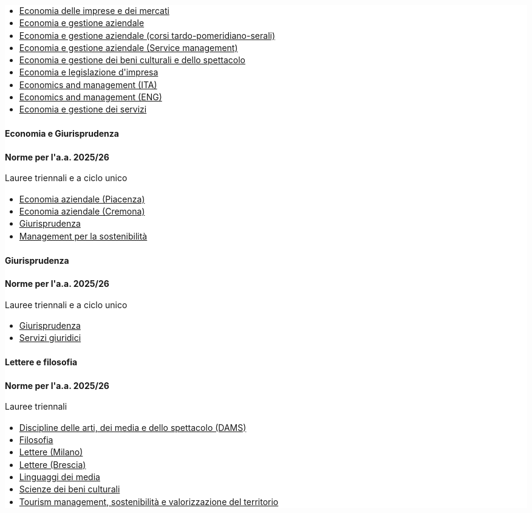 * [Economia delle imprese e dei mercati](Procedure%20Specifiche%20per%20Passaggi%20e%20Trasferimenti_%20ECONOMIA%20DELLE%20IMPRESE%202025.pdf)
* [Economia e gestione aziendale](Procedure%20Specifiche%20per%20Passaggi%20e%20Trasferimenti_%20ECONOMIA%20E%20GESTIONE%20AZIENDALE%202025.pdf)
* [Economia e gestione aziendale (corsi tardo-pomeridiano-serali)](Procedure%20Specifiche%20per%20Passaggi%20e%20Trasferimenti_%20ECONOMIA%20SERALE%202025.pdf)
* [Economia e gestione aziendale (Service management)](Procedure%20Specifiche%20per%20Passaggi%20e%20Trasferimenti_%20SERVICE%20MANAGEMENT%202025.pdf)
* [Economia e gestione dei beni culturali e dello spettacolo](Procedure%20Specifiche%20per%20Passaggi%20e%20Trasferimenti_%20ECONOMIA%20BENI%20CULT%202025.pdf)
* [Economia e legislazione d'impresa](Procedure%20Specifiche%20per%20Passaggi%20e%20Trasferimenti_%20ECONOMIA%20LEGISLAZIONE%202025.pdf)
* [Economics and management (ITA)](Procedure%20Specifiche%20per%20Passaggi%20e%20Trasferimenti_%20ECONOMICS%20AND%20MANAGEMENT%202025.pdf)
* [Economics and management (ENG)](Procedure%20Specifiche%20per%20%20Passaggi%20e%20Trasferimenti_%20ECONOMICS%20AND%20MANAGEMENT%202025%20ENG.pdf)
* [Economia e gestione dei servizi](Procedure%20Specifiche%20per%20Passaggi%20e%20Trasferimenti_%20ECONOMIA%20GESTIONE%20SERVIZI%202025.pdf)

#### Economia e Giurisprudenza

**Norme per l'a.a. 2025/26**

Lauree triennali e a ciclo unico

* [Economia aziendale (Piacenza)](Passaggi_e_Trasferimenti_eco_az_pc.pdf)
* [Economia aziendale (Cremona)](Passaggi_e_Trasferimenti_eco_az_cr.pdf)
* [Giurisprudenza](Passaggi_e_Trasferimenti_giuris_pc.pdf)
* [Management per la sostenibilità](Passaggi_e_Trasferimenti_M4Sos_pc.pdf)

#### Giurisprudenza

**Norme per l'a.a. 2025/26**

Lauree triennali e a ciclo unico

* [Giurisprudenza](Procedure%20Specifiche%20per%20Passaggi%20e%20Trasferimenti_%20GIURISPRUDENZA%202025.pdf)
* [Servizi giuridici](Procedure%20Specifiche%20per%20Passaggi%20e%20Trasferimenti_%20SERVIZI%20GIURIDICI%202025.pdf)

#### Lettere e filosofia

**Norme per l'a.a. 2025/26**

Lauree triennali

* [Discipline delle arti, dei media e dello spettacolo (DAMS)](Procedure%20Specifiche%20per%20Passaggi%20e%20Trasferimenti_%20DAMS%202025_BS.pdf)
* [Filosofia](Procedure%20Specifiche%20per%20Passaggi%20e%20Trasferimenti_%20FILOSOFIA%202025.pdf)
* [Lettere (Milano)](Procedure%20Specifiche%20per%20Passaggi%20e%20Trasferimenti_%20LETTERE%202025.pdf)
* [Lettere (Brescia)](Procedure%20Specifiche%20per%20Passaggi%20e%20Trasferimenti_%20LETTERE%202025_BS_12.03.pdf)
* [Linguaggi dei media](Procedure%20Specifiche%20per%20Passaggi%20e%20Trasferimenti_LINGUAGGI%20DEI%20MEDIA%202025.pdf)
* [Scienze dei beni culturali](Procedure%20Specifiche%20per%20Passaggi%20e%20Trasferimenti_%20%20SC.%20BENI%20CULTURALI%202025.pdf)
* [Tourism management, sostenibilità e valorizzazione del territorio](Procedure%20Specifiche%20per%20Passaggi%20e%20Trasferimenti_%20TOURIST%20MANAGEMENT%202025_BS_12.03.pdf)
